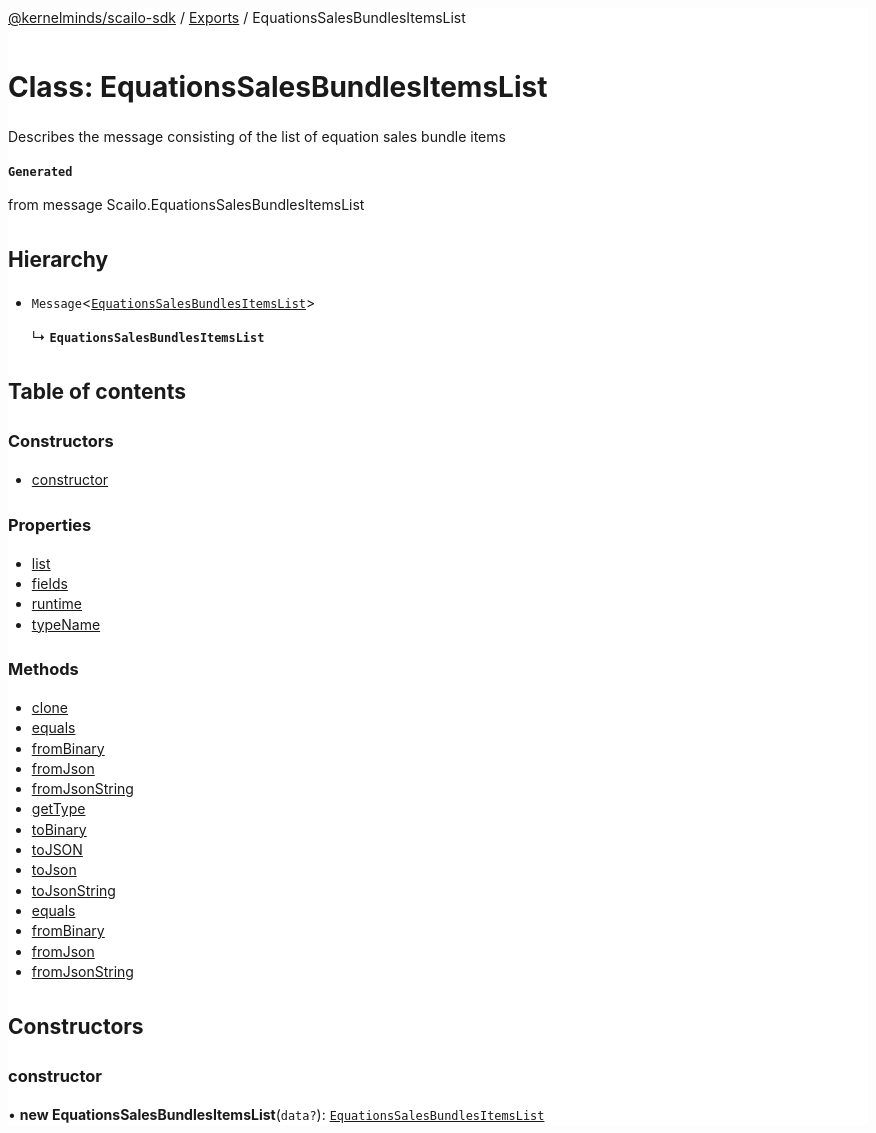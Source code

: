 [@kernelminds/scailo-sdk](../README.md) / [Exports](../modules.md) / EquationsSalesBundlesItemsList

# Class: EquationsSalesBundlesItemsList

Describes the message consisting of the list of equation sales bundle items

**`Generated`**

from message Scailo.EquationsSalesBundlesItemsList

## Hierarchy

- `Message`\<[`EquationsSalesBundlesItemsList`](EquationsSalesBundlesItemsList.md)\>

  ↳ **`EquationsSalesBundlesItemsList`**

## Table of contents

### Constructors

- [constructor](EquationsSalesBundlesItemsList.md#constructor)

### Properties

- [list](EquationsSalesBundlesItemsList.md#list)
- [fields](EquationsSalesBundlesItemsList.md#fields)
- [runtime](EquationsSalesBundlesItemsList.md#runtime)
- [typeName](EquationsSalesBundlesItemsList.md#typename)

### Methods

- [clone](EquationsSalesBundlesItemsList.md#clone)
- [equals](EquationsSalesBundlesItemsList.md#equals)
- [fromBinary](EquationsSalesBundlesItemsList.md#frombinary)
- [fromJson](EquationsSalesBundlesItemsList.md#fromjson)
- [fromJsonString](EquationsSalesBundlesItemsList.md#fromjsonstring)
- [getType](EquationsSalesBundlesItemsList.md#gettype)
- [toBinary](EquationsSalesBundlesItemsList.md#tobinary)
- [toJSON](EquationsSalesBundlesItemsList.md#tojson)
- [toJson](EquationsSalesBundlesItemsList.md#tojson-1)
- [toJsonString](EquationsSalesBundlesItemsList.md#tojsonstring)
- [equals](EquationsSalesBundlesItemsList.md#equals-1)
- [fromBinary](EquationsSalesBundlesItemsList.md#frombinary-1)
- [fromJson](EquationsSalesBundlesItemsList.md#fromjson-1)
- [fromJsonString](EquationsSalesBundlesItemsList.md#fromjsonstring-1)

## Constructors

### constructor

• **new EquationsSalesBundlesItemsList**(`data?`): [`EquationsSalesBundlesItemsList`](EquationsSalesBundlesItemsList.md)
